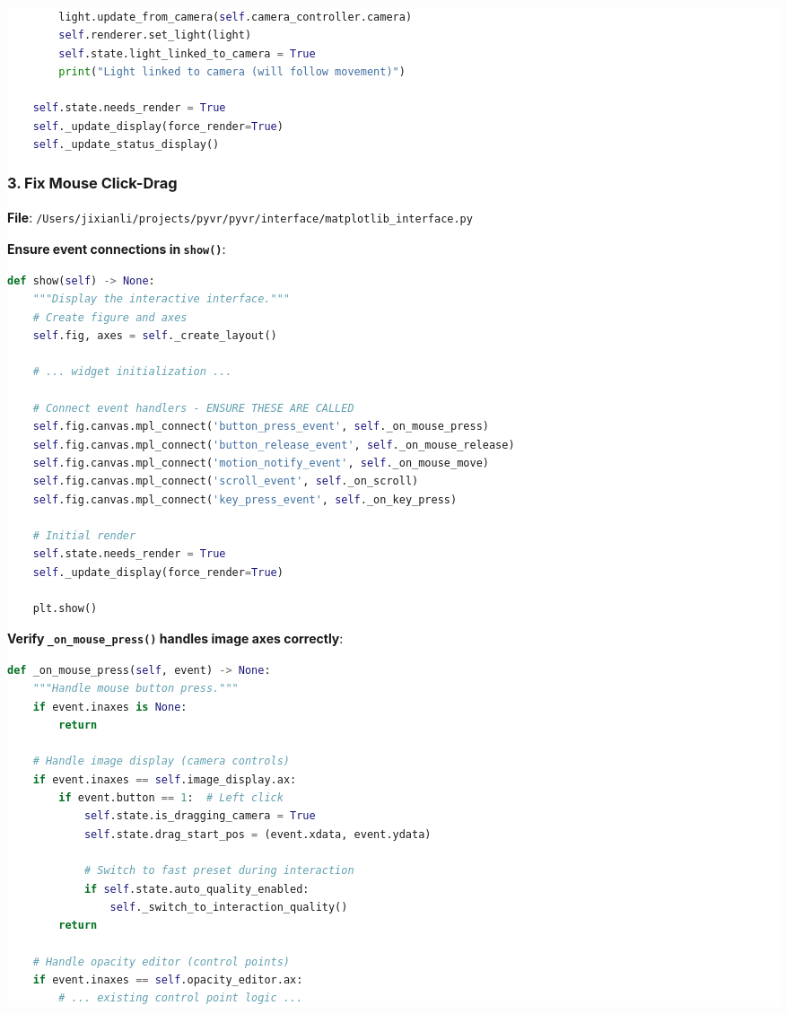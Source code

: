 ```python
        light.update_from_camera(self.camera_controller.camera)
        self.renderer.set_light(light)
        self.state.light_linked_to_camera = True
        print("Light linked to camera (will follow movement)")

    self.state.needs_render = True
    self._update_display(force_render=True)
    self._update_status_display()
```

### 3. Fix Mouse Click-Drag

**File**: `/Users/jixianli/projects/pyvr/pyvr/interface/matplotlib_interface.py`

**Ensure event connections in `show()`**:
```python
def show(self) -> None:
    """Display the interactive interface."""
    # Create figure and axes
    self.fig, axes = self._create_layout()

    # ... widget initialization ...

    # Connect event handlers - ENSURE THESE ARE CALLED
    self.fig.canvas.mpl_connect('button_press_event', self._on_mouse_press)
    self.fig.canvas.mpl_connect('button_release_event', self._on_mouse_release)
    self.fig.canvas.mpl_connect('motion_notify_event', self._on_mouse_move)
    self.fig.canvas.mpl_connect('scroll_event', self._on_scroll)
    self.fig.canvas.mpl_connect('key_press_event', self._on_key_press)

    # Initial render
    self.state.needs_render = True
    self._update_display(force_render=True)

    plt.show()
```

**Verify `_on_mouse_press()` handles image axes correctly**:
```python
def _on_mouse_press(self, event) -> None:
    """Handle mouse button press."""
    if event.inaxes is None:
        return

    # Handle image display (camera controls)
    if event.inaxes == self.image_display.ax:
        if event.button == 1:  # Left click
            self.state.is_dragging_camera = True
            self.state.drag_start_pos = (event.xdata, event.ydata)

            # Switch to fast preset during interaction
            if self.state.auto_quality_enabled:
                self._switch_to_interaction_quality()
        return

    # Handle opacity editor (control points)
    if event.inaxes == self.opacity_editor.ax:
        # ... existing control point logic ...
```
